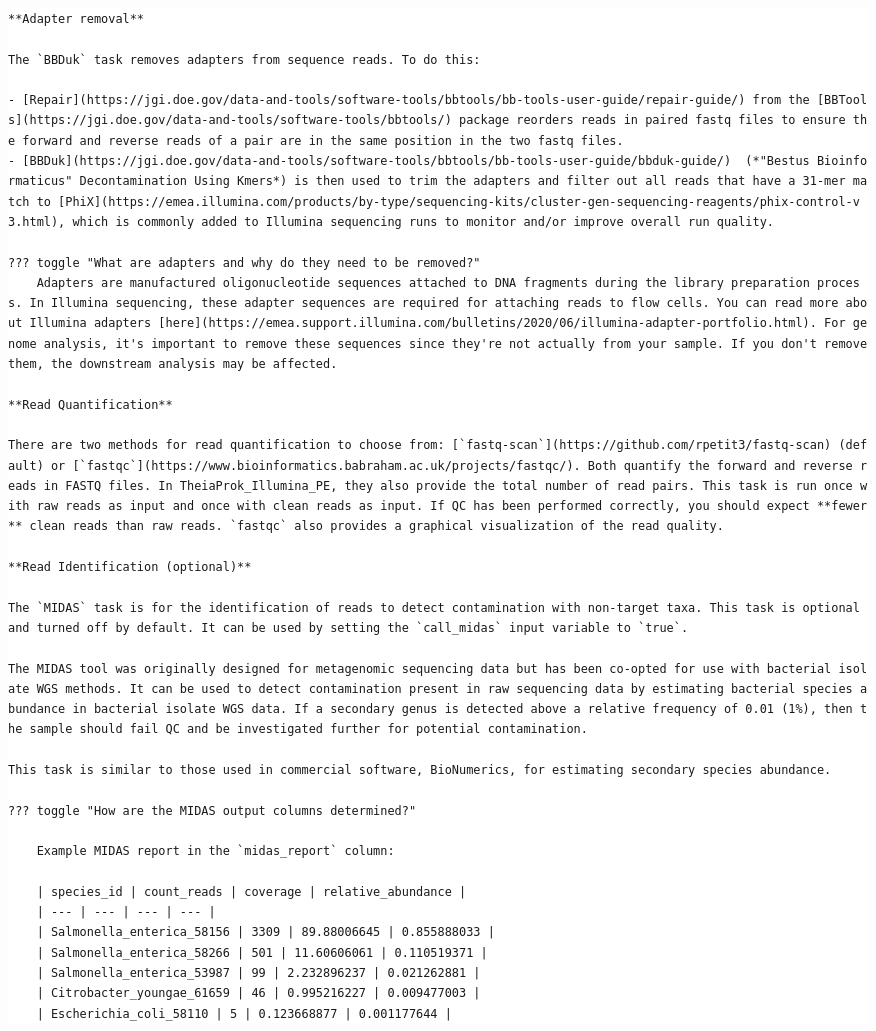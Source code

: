     **Adapter removal**

    The `BBDuk` task removes adapters from sequence reads. To do this:

    - [Repair](https://jgi.doe.gov/data-and-tools/software-tools/bbtools/bb-tools-user-guide/repair-guide/) from the [BBTools](https://jgi.doe.gov/data-and-tools/software-tools/bbtools/) package reorders reads in paired fastq files to ensure the forward and reverse reads of a pair are in the same position in the two fastq files.
    - [BBDuk](https://jgi.doe.gov/data-and-tools/software-tools/bbtools/bb-tools-user-guide/bbduk-guide/)  (*"Bestus Bioinformaticus" Decontamination Using Kmers*) is then used to trim the adapters and filter out all reads that have a 31-mer match to [PhiX](https://emea.illumina.com/products/by-type/sequencing-kits/cluster-gen-sequencing-reagents/phix-control-v3.html), which is commonly added to Illumina sequencing runs to monitor and/or improve overall run quality.
    
    ??? toggle "What are adapters and why do they need to be removed?"
        Adapters are manufactured oligonucleotide sequences attached to DNA fragments during the library preparation process. In Illumina sequencing, these adapter sequences are required for attaching reads to flow cells. You can read more about Illumina adapters [here](https://emea.support.illumina.com/bulletins/2020/06/illumina-adapter-portfolio.html). For genome analysis, it's important to remove these sequences since they're not actually from your sample. If you don't remove them, the downstream analysis may be affected.
        
    **Read Quantification**

    There are two methods for read quantification to choose from: [`fastq-scan`](https://github.com/rpetit3/fastq-scan) (default) or [`fastqc`](https://www.bioinformatics.babraham.ac.uk/projects/fastqc/). Both quantify the forward and reverse reads in FASTQ files. In TheiaProk_Illumina_PE, they also provide the total number of read pairs. This task is run once with raw reads as input and once with clean reads as input. If QC has been performed correctly, you should expect **fewer** clean reads than raw reads. `fastqc` also provides a graphical visualization of the read quality.

    **Read Identification (optional)**

    The `MIDAS` task is for the identification of reads to detect contamination with non-target taxa. This task is optional and turned off by default. It can be used by setting the `call_midas` input variable to `true`.

    The MIDAS tool was originally designed for metagenomic sequencing data but has been co-opted for use with bacterial isolate WGS methods. It can be used to detect contamination present in raw sequencing data by estimating bacterial species abundance in bacterial isolate WGS data. If a secondary genus is detected above a relative frequency of 0.01 (1%), then the sample should fail QC and be investigated further for potential contamination.

    This task is similar to those used in commercial software, BioNumerics, for estimating secondary species abundance.

    ??? toggle "How are the MIDAS output columns determined?"
        
        Example MIDAS report in the `midas_report` column:
        
        | species_id | count_reads | coverage | relative_abundance |
        | --- | --- | --- | --- |
        | Salmonella_enterica_58156 | 3309 | 89.88006645 | 0.855888033 |
        | Salmonella_enterica_58266 | 501 | 11.60606061 | 0.110519371 |
        | Salmonella_enterica_53987 | 99 | 2.232896237 | 0.021262881 |
        | Citrobacter_youngae_61659 | 46 | 0.995216227 | 0.009477003 |
        | Escherichia_coli_58110 | 5 | 0.123668877 | 0.001177644 |
        